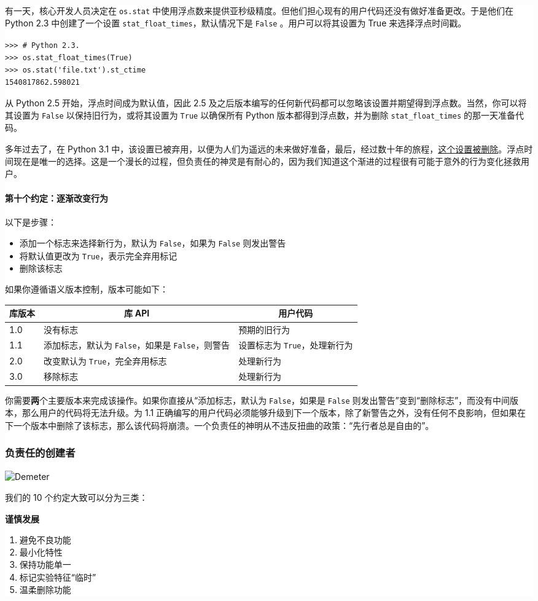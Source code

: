 有一天，核心开发人员决定在 `os.stat` 中使用浮点数来提供亚秒级精度。但他们担心现有的用户代码还没有做好准备更改。于是他们在 Python 2.3 中创建了一个设置 `stat_float_times`，默认情况下是 `False` 。用户可以将其设置为 True 来选择浮点时间戳。



```
>>> # Python 2.3.
>>> os.stat_float_times(True)
>>> os.stat('file.txt').st_ctime
1540817862.598021
```

从 Python 2.5 开始，浮点时间成为默认值，因此 2.5 及之后版本编写的任何新代码都可以忽略该设置并期望得到浮点数。当然，你可以将其设置为 `False` 以保持旧行为，或将其设置为 `True` 以确保所有 Python 版本都得到浮点数，并为删除 `stat_float_times` 的那一天准备代码。


多年过去了，在 Python 3.1 中，该设置已被弃用，以便为人们为遥远的未来做好准备，最后，经过数十年的旅程，[这个设置被删除](https://bugs.python.org/issue31827)。浮点时间现在是唯一的选择。这是一个漫长的过程，但负责任的神灵是有耐心的，因为我们知道这个渐进的过程很有可能于意外的行为变化拯救用户。


#### 第十个约定：逐渐改变行为


以下是步骤：


* 添加一个标志来选择新行为，默认为 `False`，如果为 `False` 则发出警告
* 将默认值更改为 `True`，表示完全弃用标记
* 删除该标志


如果你遵循语义版本控制，版本可能如下：




| 库版本 | 库 API | 用户代码 |
| --- | --- | --- |
| 1.0 | 没有标志 | 预期的旧行为 |
| 1.1 | 添加标志，默认为 `False`，如果是 `False`，则警告 | 设置标志为 `True`，处理新行为 |
| 2.0 | 改变默认为 `True`，完全弃用标志 | 处理新行为 |
| 3.0 | 移除标志 | 处理新行为 |


你需要**两**个主要版本来完成该操作。如果你直接从“添加标志，默认为 `False`，如果是 `False` 则发出警告”变到“删除标志”，而没有中间版本，那么用户的代码将无法升级。为 1.1 正确编写的用户代码必须能够升级到下一个版本，除了新警告之外，没有任何不良影响，但如果在下一个版本中删除了该标志，那么该代码将崩溃。一个负责任的神明从不违反扭曲的政策：“先行者总是自由的”。


### 负责任的创建者


![Demeter](/data/attachment/album/201905/26/134315sk08fu8tfh7t7007.jpg "Demeter")


我们的 10 个约定大致可以分为三类：


**谨慎发展**


1. 避免不良功能
2. 最小化特性
3. 保持功能单一
4. 标记实验特征“临时”
5. 温柔删除功能
